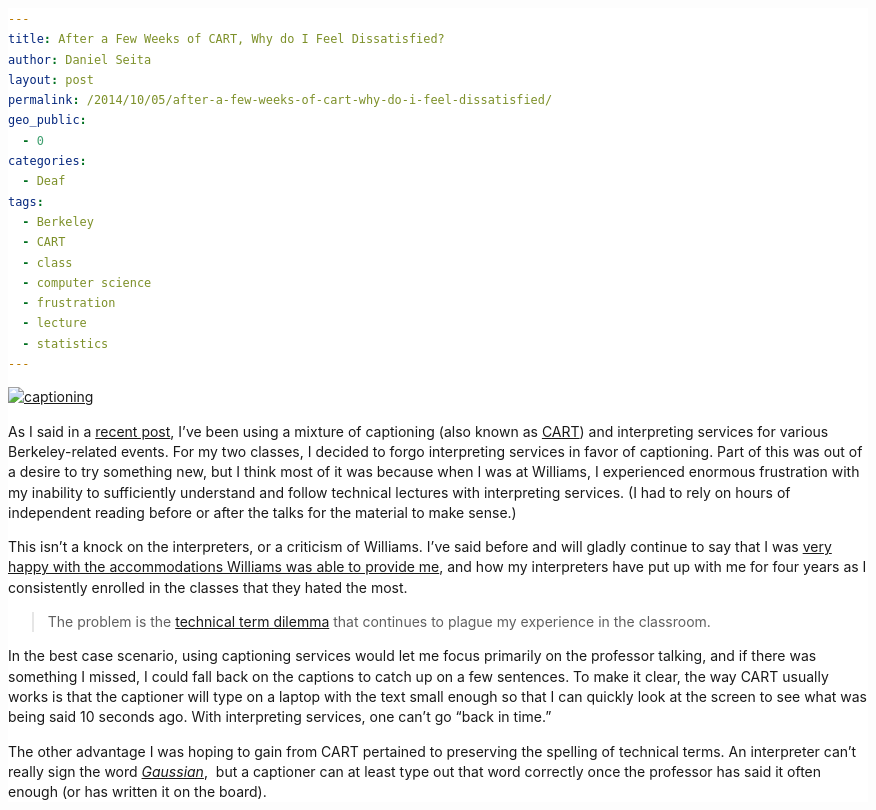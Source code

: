 ```yaml
---
title: After a Few Weeks of CART, Why do I Feel Dissatisfied?
author: Daniel Seita
layout: post
permalink: /2014/10/05/after-a-few-weeks-of-cart-why-do-i-feel-dissatisfied/
geo_public:
  - 0
categories:
  - Deaf
tags:
  - Berkeley
  - CART
  - class
  - computer science
  - frustration
  - lecture
  - statistics
---
```

[<img class="aligncenter size-large wp-image-1995" src="http://seitad.files.wordpress.com/2014/09/captioning.jpg?w=460" alt="captioning" width="460" height="127" />][1]

As I said in a [recent post][2], I&#8217;ve been using a mixture of captioning (also known as
[CART][3]) and interpreting services for various Berkeley-related events. For my two classes, I
decided to forgo interpreting services in favor of captioning. Part of this was out of a desire to
try something new, but I think most of it was because when I was at Williams, I experienced enormous
frustration with my inability to sufficiently understand and follow technical lectures with
interpreting services. (I had to rely on hours of independent reading before or after the talks for
the material to make sense.)

This isn&#8217;t a knock on the interpreters, or a criticism of Williams. I&#8217;ve said before and
will gladly continue to say that I was [very happy with the accommodations Williams was able to
provide me][4], and how my interpreters have put up with me for four years as I consistently
enrolled in the classes that they hated the most.

> The problem is the [technical term dilemma][5] that continues to plague my experience in the classroom.

In the best case scenario, using captioning services would let me focus primarily on the professor
talking, and if there was something I missed, I could fall back on the captions to catch up on a few
sentences. To make it clear, the way CART usually works is that the captioner will type on a laptop
with the text small enough so that I can quickly look at the screen to see what was being said 10
seconds ago. With interpreting services, one can&#8217;t go &#8220;back in time.&#8221;

The other advantage I was hoping to gain from CART pertained to preserving the spelling of technical
terms. An interpreter can&#8217;t really sign the word [*Gaussian*][6],  but a captioner can at
least type out that word correctly once the professor has said it often enough (or has written it on
the board).


 [1]: https://seitad.files.wordpress.com/2014/09/captioning.jpg
 [2]: http://seitad.wordpress.com/2014/09/14/good-news-accommodations-for-berkeley-events-are-quick-and-easy-to-obtain/
 [3]: http://www.washington.edu/doit/Faculty/articles?386
 [4]: http://seitad.wordpress.com/2012/06/23/williams-college-spoils-me/
 [5]: http://seitad.wordpress.com/2012/02/04/technical-term-dilemma/
 [6]: http://en.wikipedia.org/wiki/Gaussian_function
 [7]: http://seitad.wordpress.com/2013/04/13/an-inside-view-of-rits-accommodation-policies-and-its-limitations/
 [8]: http://vis.berkeley.edu/~maneesh/